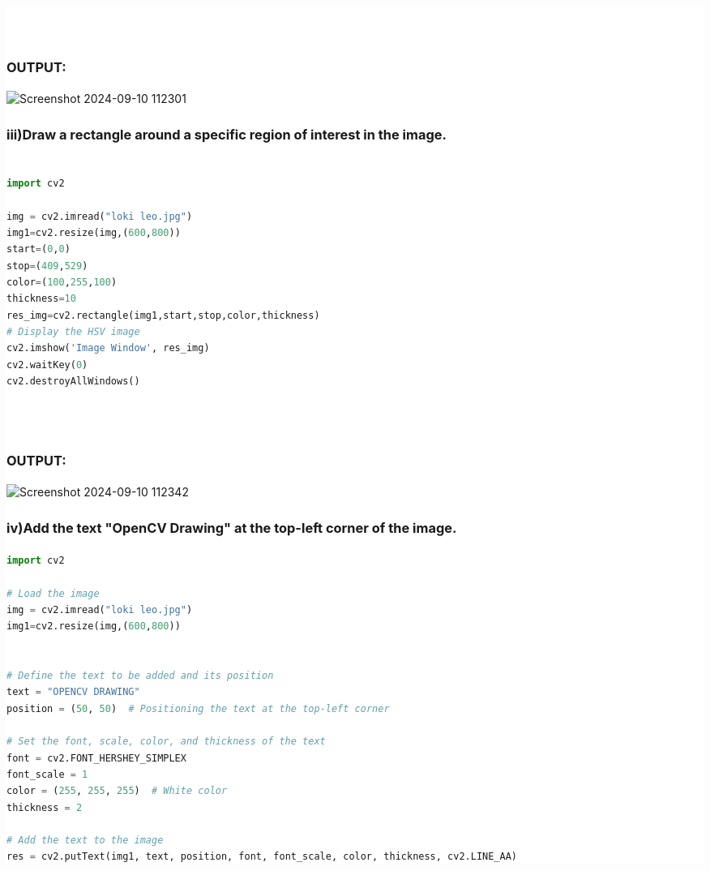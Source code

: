 ```Python

```
<br>
<br>


### OUTPUT:

![Screenshot 2024-09-10 112301](https://github.com/user-attachments/assets/24948fe4-2d65-4884-b88d-ff2a6ff2c028)



      
### iii)Draw a rectangle around a specific region of interest in the image.
```Python

import cv2

img = cv2.imread("loki leo.jpg")
img1=cv2.resize(img,(600,800))
start=(0,0)
stop=(409,529)
color=(100,255,100)
thickness=10
res_img=cv2.rectangle(img1,start,stop,color,thickness)
# Display the HSV image
cv2.imshow('Image Window', res_img)
cv2.waitKey(0)
cv2.destroyAllWindows()
```
 <br>
 <br>

### OUTPUT:

![Screenshot 2024-09-10 112342](https://github.com/user-attachments/assets/de945430-ee4c-4d16-b7a3-db076c8c5e70)




      
### iv)Add the text "OpenCV Drawing" at the top-left corner of the image.

 ```Python
import cv2

# Load the image
img = cv2.imread("loki leo.jpg")
img1=cv2.resize(img,(600,800))


# Define the text to be added and its position
text = "OPENCV DRAWING"
position = (50, 50)  # Positioning the text at the top-left corner

# Set the font, scale, color, and thickness of the text
font = cv2.FONT_HERSHEY_SIMPLEX
font_scale = 1
color = (255, 255, 255)  # White color
thickness = 2

# Add the text to the image
res = cv2.putText(img1, text, position, font, font_scale, color, thickness, cv2.LINE_AA)

 ```